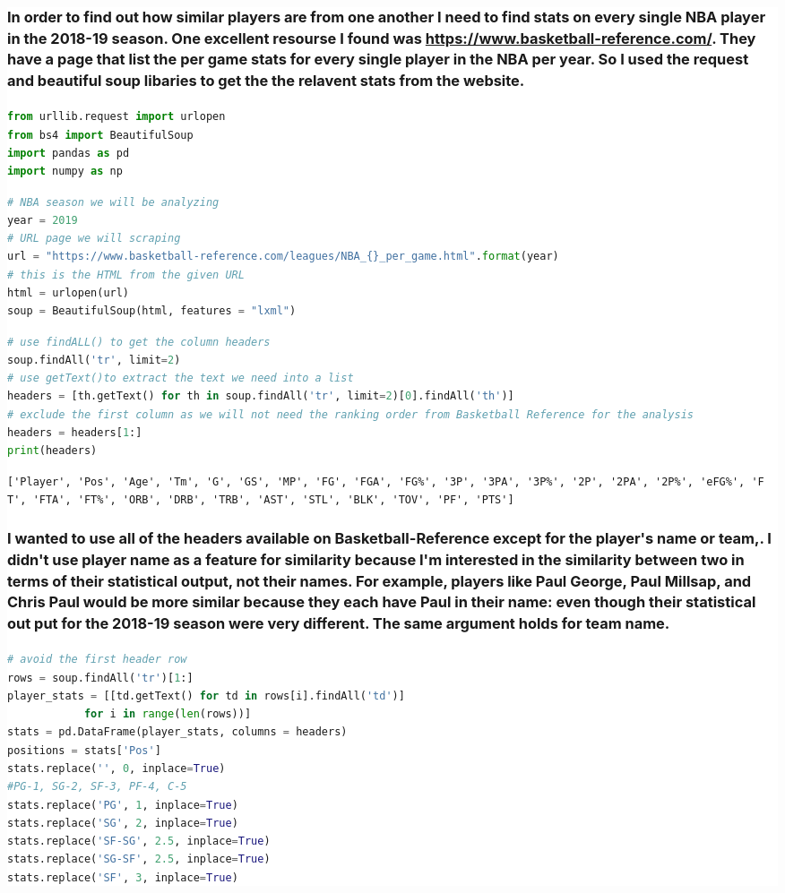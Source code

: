 
### In order to find out how similar players are from one another I need to find stats on every single NBA player in the 2018-19 season. One excellent resourse I found was https://www.basketball-reference.com/. They have a page that list the per game stats for every single player in the NBA per year. So I used the request and beautiful soup libaries to get the the relavent stats from the website.


```python
from urllib.request import urlopen
from bs4 import BeautifulSoup
import pandas as pd
import numpy as np
```


```python
# NBA season we will be analyzing
year = 2019
# URL page we will scraping 
url = "https://www.basketball-reference.com/leagues/NBA_{}_per_game.html".format(year)
# this is the HTML from the given URL
html = urlopen(url)
soup = BeautifulSoup(html, features = "lxml")
```


```python
# use findALL() to get the column headers
soup.findAll('tr', limit=2)
# use getText()to extract the text we need into a list
headers = [th.getText() for th in soup.findAll('tr', limit=2)[0].findAll('th')]
# exclude the first column as we will not need the ranking order from Basketball Reference for the analysis
headers = headers[1:]
print(headers)
```

    ['Player', 'Pos', 'Age', 'Tm', 'G', 'GS', 'MP', 'FG', 'FGA', 'FG%', '3P', '3PA', '3P%', '2P', '2PA', '2P%', 'eFG%', 'FT', 'FTA', 'FT%', 'ORB', 'DRB', 'TRB', 'AST', 'STL', 'BLK', 'TOV', 'PF', 'PTS']
    

### I wanted to use all of the headers available on Basketball-Reference except for the player's name or team,. I didn't use player name as a feature for similarity because I'm interested in the similarity between two in terms of their statistical output, not their names. For example, players like Paul George, Paul Millsap, and Chris Paul would be more similar because they each have Paul in their name: even though their statistical out put for the 2018-19 season were very different. The same argument holds for team name.


```python
# avoid the first header row
rows = soup.findAll('tr')[1:]
player_stats = [[td.getText() for td in rows[i].findAll('td')]
            for i in range(len(rows))]
stats = pd.DataFrame(player_stats, columns = headers)
positions = stats['Pos']
stats.replace('', 0, inplace=True)
#PG-1, SG-2, SF-3, PF-4, C-5
stats.replace('PG', 1, inplace=True)
stats.replace('SG', 2, inplace=True)
stats.replace('SF-SG', 2.5, inplace=True)
stats.replace('SG-SF', 2.5, inplace=True)
stats.replace('SF', 3, inplace=True)
```